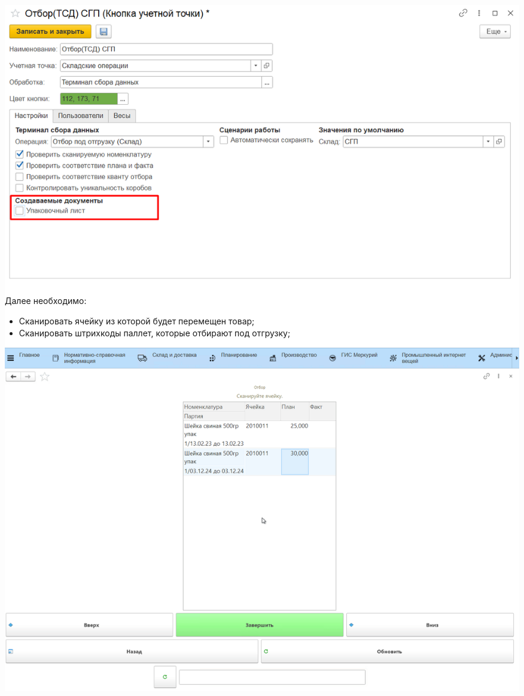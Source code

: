 ![](OtgruzkaNaTCD.assets/image-19.png)

Далее необходимо:

- Сканировать ячейку из которой будет перемещен товар;
- Cканировать штрихкоды паллет, которые отбирают под отгрузку;

![](OtgruzkaNaTCD.assets/10.gif) 
